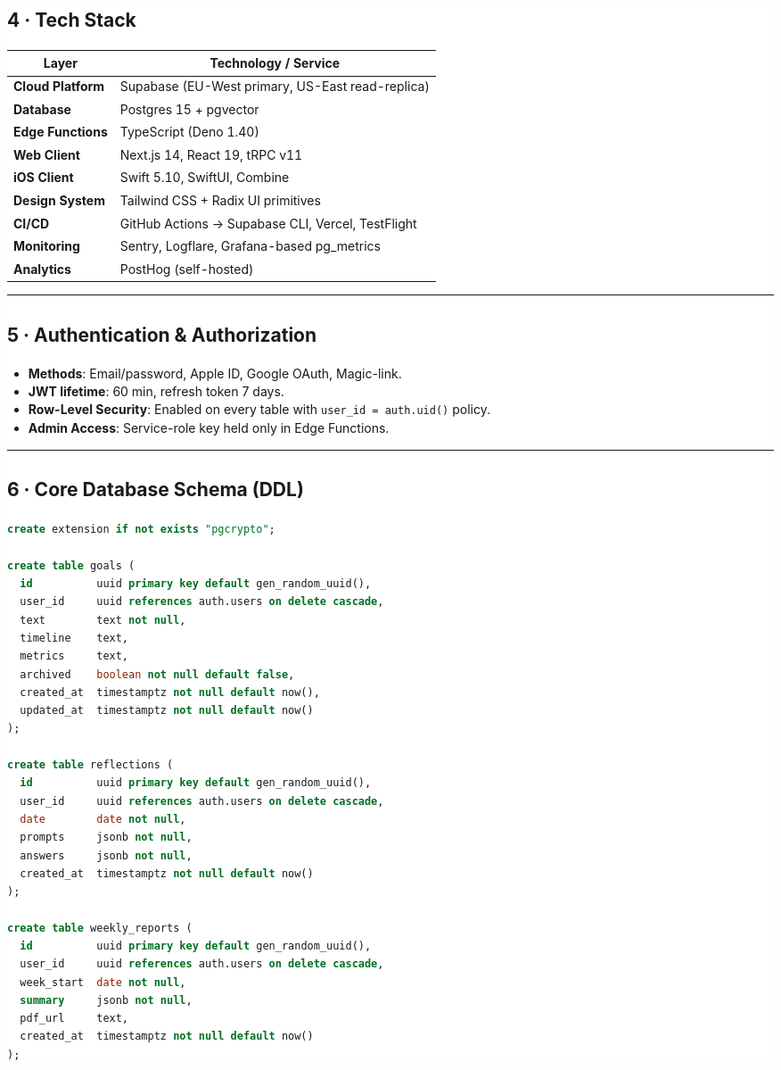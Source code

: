 
## 4 · Tech Stack
| Layer | Technology / Service |
|-------|----------------------|
| **Cloud Platform** | Supabase (EU-West primary, US-East read-replica) |
| **Database** | Postgres 15 + pgvector |
| **Edge Functions** | TypeScript (Deno 1.40) |
| **Web Client** | Next.js 14, React 19, tRPC v11 |
| **iOS Client** | Swift 5.10, SwiftUI, Combine |
| **Design System** | Tailwind CSS + Radix UI primitives |
| **CI/CD** | GitHub Actions → Supabase CLI, Vercel, TestFlight |
| **Monitoring** | Sentry, Logflare, Grafana-based pg_metrics |
| **Analytics** | PostHog (self-hosted) |

---

## 5 · Authentication & Authorization
* **Methods**: Email/password, Apple ID, Google OAuth, Magic-link.  
* **JWT lifetime**: 60 min, refresh token 7 days.  
* **Row-Level Security**: Enabled on every table with `user_id = auth.uid()` policy.  
* **Admin Access**: Service-role key held only in Edge Functions.

---

## 6 · Core Database Schema (DDL)
```sql
create extension if not exists "pgcrypto";

create table goals (
  id          uuid primary key default gen_random_uuid(),
  user_id     uuid references auth.users on delete cascade,
  text        text not null,
  timeline    text,
  metrics     text,
  archived    boolean not null default false,
  created_at  timestamptz not null default now(),
  updated_at  timestamptz not null default now()
);

create table reflections (
  id          uuid primary key default gen_random_uuid(),
  user_id     uuid references auth.users on delete cascade,
  date        date not null,
  prompts     jsonb not null,
  answers     jsonb not null,
  created_at  timestamptz not null default now()
);

create table weekly_reports (
  id          uuid primary key default gen_random_uuid(),
  user_id     uuid references auth.users on delete cascade,
  week_start  date not null,
  summary     jsonb not null,
  pdf_url     text,
  created_at  timestamptz not null default now()
);
```